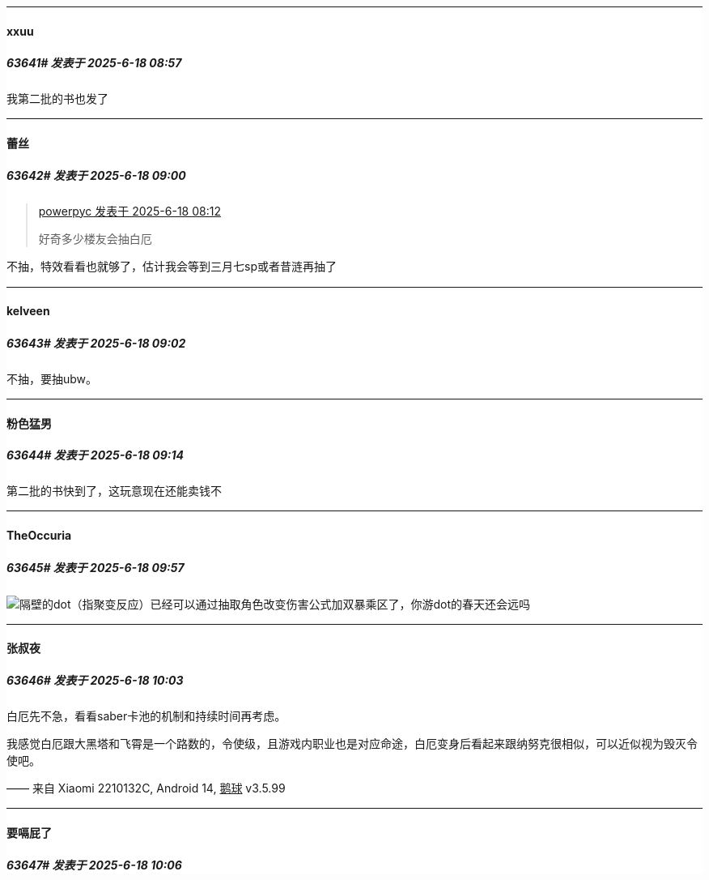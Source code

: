 ﻿
*****

####  xxuu  
##### 63641#       发表于 2025-6-18 08:57

我第二批的书也发了

*****

####  蕾丝  
##### 63642#       发表于 2025-6-18 09:00

<blockquote><a href="httphttps://stage1st.com/2b/forum.php?mod=redirect&amp;goto=findpost&amp;pid=67957767&amp;ptid=2170568" target="_blank">powerpyc 发表于 2025-6-18 08:12</a>

好奇多少楼友会抽白厄</blockquote>
不抽，特效看看也就够了，估计我会等到三月七sp或者昔涟再抽了

*****

####  kelveen  
##### 63643#       发表于 2025-6-18 09:02

不抽，要抽ubw。

*****

####  粉色猛男  
##### 63644#       发表于 2025-6-18 09:14

第二批的书快到了，这玩意现在还能卖钱不

*****

####  TheOccuria  
##### 63645#       发表于 2025-6-18 09:57

<img src="https://static.stage1st.com/image/smiley/face2017/034.png" referrerpolicy="no-referrer">隔壁的dot（指聚变反应）已经可以通过抽取角色改变伤害公式加双暴乘区了，你游dot的春天还会远吗

*****

####  张叔夜  
##### 63646#       发表于 2025-6-18 10:03

白厄先不急，看看saber卡池的机制和持续时间再考虑。

我感觉白厄跟大黑塔和飞霄是一个路数的，令使级，且游戏内职业也是对应命途，白厄变身后看起来跟纳努克很相似，可以近似视为毁灭令使吧。

—— 来自 Xiaomi 2210132C, Android 14, [鹅球](https://www.pgyer.com/GcUxKd4w) v3.5.99

*****

####  要嗝屁了  
##### 63647#       发表于 2025-6-18 10:06

